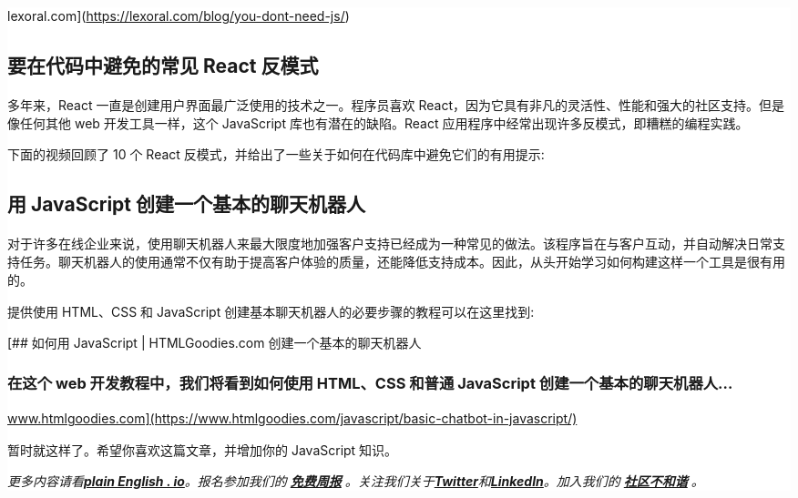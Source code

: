 lexoral.com](https://lexoral.com/blog/you-dont-need-js/) 

## 要在代码中避免的常见 React 反模式

多年来，React 一直是创建用户界面最广泛使用的技术之一。程序员喜欢 React，因为它具有非凡的灵活性、性能和强大的社区支持。但是像任何其他 web 开发工具一样，这个 JavaScript 库也有潜在的缺陷。React 应用程序中经常出现许多反模式，即糟糕的编程实践。

下面的视频回顾了 10 个 React 反模式，并给出了一些关于如何在代码库中避免它们的有用提示:

## 用 JavaScript 创建一个基本的聊天机器人

对于许多在线企业来说，使用聊天机器人来最大限度地加强客户支持已经成为一种常见的做法。该程序旨在与客户互动，并自动解决日常支持任务。聊天机器人的使用通常不仅有助于提高客户体验的质量，还能降低支持成本。因此，从头开始学习如何构建这样一个工具是很有用的。

提供使用 HTML、CSS 和 JavaScript 创建基本聊天机器人的必要步骤的教程可以在这里找到:

[](https://www.htmlgoodies.com/javascript/basic-chatbot-in-javascript/) [## 如何用 JavaScript | HTMLGoodies.com 创建一个基本的聊天机器人

### 在这个 web 开发教程中，我们将看到如何使用 HTML、CSS 和普通 JavaScript 创建一个基本的聊天机器人…

www.htmlgoodies.com](https://www.htmlgoodies.com/javascript/basic-chatbot-in-javascript/) 

暂时就这样了。希望你喜欢这篇文章，并增加你的 JavaScript 知识。

*更多内容请看*[***plain English . io***](https://plainenglish.io/)*。报名参加我们的* [***免费周报***](http://newsletter.plainenglish.io/) *。关注我们关于*[***Twitter***](https://twitter.com/inPlainEngHQ)*和*[***LinkedIn***](https://www.linkedin.com/company/inplainenglish/)*。加入我们的* [***社区不和谐***](https://discord.gg/GtDtUAvyhW) *。*